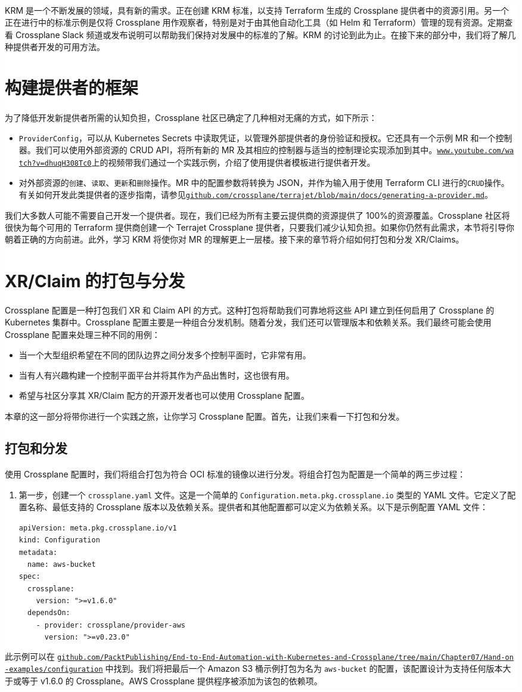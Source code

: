 KRM 是一个不断发展的领域，具有新的需求。正在创建 KRM 标准，以支持 Terraform 生成的 Crossplane 提供者中的资源引用。另一个正在进行中的标准示例是仅将 Crossplane 用作观察者，特别是对于由其他自动化工具（如 Helm 和 Terraform）管理的现有资源。定期查看 Crossplane Slack 频道或发布说明可以帮助我们保持对发展中的标准的了解。KRM 的讨论到此为止。在接下来的部分中，我们将了解几种提供者开发的可用方法。

# 构建提供者的框架

为了降低开发新提供者所需的认知负担，Crossplane 社区已确定了几种相对无痛的方式，如下所示：

+   `ProviderConfig`，可以从 Kubernetes Secrets 中读取凭证，以管理外部提供者的身份验证和授权。它还具有一个示例 MR 和一个控制器。我们可以使用外部资源的 CRUD API，将所有新的 MR 及其相应的控制器与适当的控制理论实现添加到其中。[`www.youtube.com/watch?v=dhuqH308Tc0`](https://www.youtube.com/watch?v=dhuqH308Tc0)上的视频带我们通过一个实践示例，介绍了使用提供者模板进行提供者开发。

+   对外部资源的`创建`、`读取`、`更新`和`删除`操作。MR 中的配置参数将转换为 JSON，并作为输入用于使用 Terraform CLI 进行的`CRUD`操作。有关如何开发此类提供者的逐步指南，请参见[`github.com/crossplane/terrajet/blob/main/docs/generating-a-provider.md`](https://github.com/crossplane/terrajet/blob/main/docs/generating-a-provider.md)。

我们大多数人可能不需要自己开发一个提供者。现在，我们已经为所有主要云提供商的资源提供了 100%的资源覆盖。Crossplane 社区将很快为每个可用的 Terraform 提供商创建一个 Terrajet Crossplane 提供者，只要我们减少认知负担。如果你仍然有此需求，本节将引导你朝着正确的方向前进。此外，学习 KRM 将使你对 MR 的理解更上一层楼。接下来的章节将介绍如何打包和分发 XR/Claims。

# XR/Claim 的打包与分发

Crossplane 配置是一种打包我们 XR 和 Claim API 的方式。这种打包将帮助我们可靠地将这些 API 建立到任何启用了 Crossplane 的 Kubernetes 集群中。Crossplane 配置主要是一种组合分发机制。随着分发，我们还可以管理版本和依赖关系。我们最终可能会使用 Crossplane 配置来处理三种不同的用例：

+   当一个大型组织希望在不同的团队边界之间分发多个控制平面时，它非常有用。

+   当有人有兴趣构建一个控制平面平台并将其作为产品出售时，这也很有用。

+   希望与社区分享其 XR/Claim 配方的开源开发者也可以使用 Crossplane 配置。

本章的这一部分将带你进行一个实践之旅，让你学习 Crossplane 配置。首先，让我们来看一下打包和分发。

## 打包和分发

使用 Crossplane 配置时，我们将组合打包为符合 OCI 标准的镜像以进行分发。将组合打包为配置是一个简单的两三步过程：

1.  第一步，创建一个 `crossplane.yaml` 文件。这是一个简单的 `Configuration.meta.pkg.crossplane.io` 类型的 YAML 文件。它定义了配置名称、最低支持的 Crossplane 版本以及依赖关系。提供者和其他配置都可以定义为依赖关系。以下是示例配置 YAML 文件：

    ```
    apiVersion: meta.pkg.crossplane.io/v1
    kind: Configuration
    metadata:
      name: aws-bucket
    spec:
      crossplane:
        version: ">=v1.6.0"
      dependsOn:
        - provider: crossplane/provider-aws
          version: ">=v0.23.0"
    ```

此示例可以在 [`github.com/PacktPublishing/End-to-End-Automation-with-Kubernetes-and-Crossplane/tree/main/Chapter07/Hand-on-examples/configuration`](https://github.com/PacktPublishing/End-to-End-Automation-with-Kubernetes-and-Crossplane/tree/main/Chapter07/Hand-on-examples/configuration) 中找到。我们将把最后一个 Amazon S3 桶示例打包为名为 `aws-bucket` 的配置，该配置设计为支持任何版本大于或等于 v1.6.0 的 Crossplane。AWS Crossplane 提供程序被添加为该包的依赖项。
